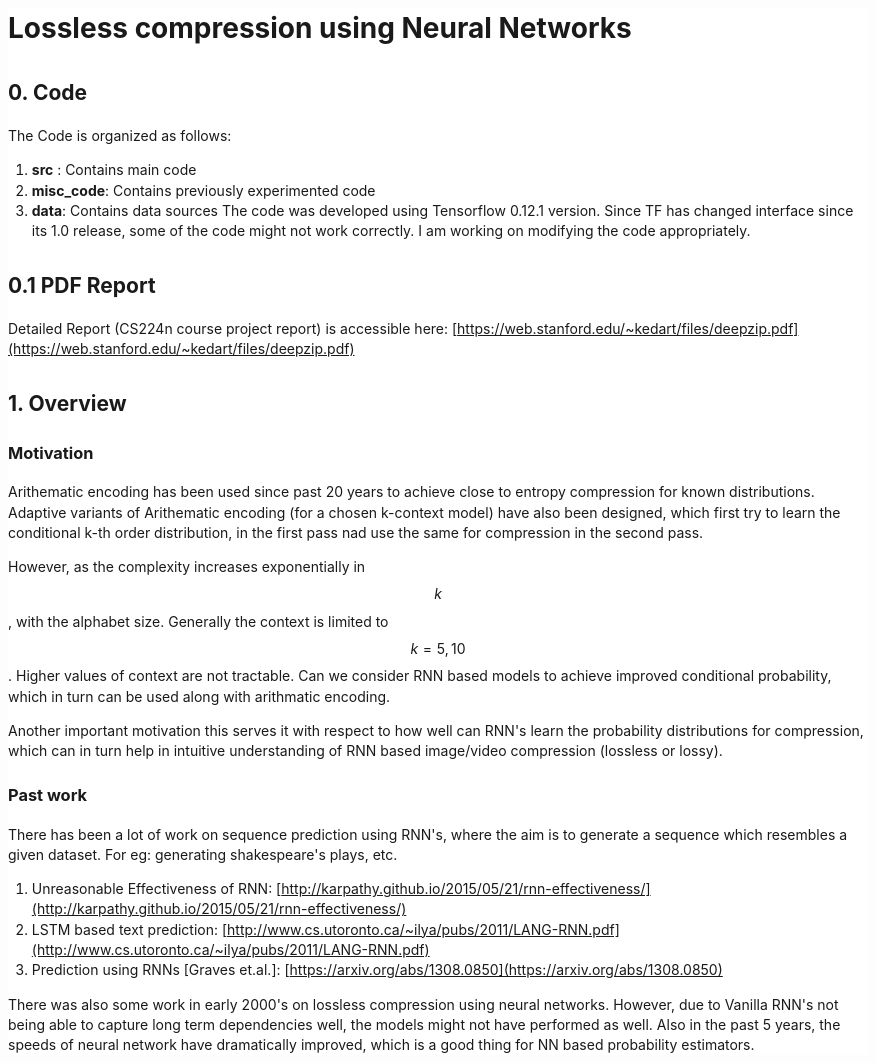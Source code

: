 # Lossless compression using Neural Networks

## 0. Code
The Code is organized as follows:
1. **src** : Contains main code
2. **misc_code**: Contains previously experimented code
3. **data**: Contains data sources
The code was developed using Tensorflow 0.12.1 version. Since TF has changed interface since its 1.0 release, some of the code might not work correctly. I am working on modifying the code appropriately.

## 0.1 PDF Report
Detailed Report (CS224n course project report) is accessible here: [https://web.stanford.edu/~kedart/files/deepzip.pdf](https://web.stanford.edu/~kedart/files/deepzip.pdf)

## 1. Overview

### Motivation

Arithematic encoding has been used since past 20 years to achieve close to entropy compression for known distributions. Adaptive variants of Arithematic encoding \(for a chosen k-context model\) have also been designed, which first try to learn the conditional k-th order distribution, in the first pass nad use the same for compression in the second pass.

However, as the complexity increases exponentially in $$k$$, with the alphabet size. Generally the context is limited to $$k = 5,10$$. Higher values of context are not tractable. Can we consider RNN based models to achieve improved conditional probability, which in turn can be used along with arithmatic encoding.

Another important motivation this serves it with respect to how well can RNN's learn the probability distributions for compression, which can in turn help in intuitive understanding of RNN based image/video compression \(lossless or lossy\).

### Past work

There has been a lot of work on sequence prediction using RNN's, where the aim is to generate a sequence which resembles a given dataset. For eg: generating shakespeare's plays, etc.

1. Unreasonable Effectiveness of RNN: [http://karpathy.github.io/2015/05/21/rnn-effectiveness/](http://karpathy.github.io/2015/05/21/rnn-effectiveness/)
2. LSTM based text prediction: [http://www.cs.utoronto.ca/~ilya/pubs/2011/LANG-RNN.pdf](http://www.cs.utoronto.ca/~ilya/pubs/2011/LANG-RNN.pdf)
3. Prediction using RNNs \[Graves et.al.\]: [https://arxiv.org/abs/1308.0850](https://arxiv.org/abs/1308.0850)

There was also some work in early 2000's on lossless compression using neural networks. However, due to Vanilla RNN's not being able to capture long term dependencies well, the models might not have performed as well. Also in the past 5 years, the speeds of neural network have dramatically improved, which is a good thing for NN based probability estimators.
